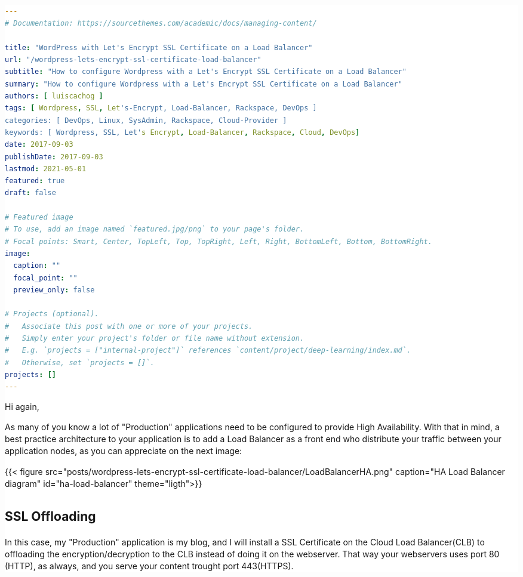 ```yaml
---
# Documentation: https://sourcethemes.com/academic/docs/managing-content/

title: "WordPress with Let's Encrypt SSL Certificate on a Load Balancer"
url: "/wordpress-lets-encrypt-ssl-certificate-load-balancer"
subtitle: "How to configure Wordpress with a Let's Encrypt SSL Certificate on a Load Balancer"
summary: "How to configure Wordpress with a Let's Encrypt SSL Certificate on a Load Balancer"
authors: [ luiscachog ]
tags: [ Wordpress, SSL, Let's-Encrypt, Load-Balancer, Rackspace, DevOps ]
categories: [ DevOps, Linux, SysAdmin, Rackspace, Cloud-Provider ]
keywords: [ Wordpress, SSL, Let's Encrypt, Load-Balancer, Rackspace, Cloud, DevOps]
date: 2017-09-03
publishDate: 2017-09-03
lastmod: 2021-05-01
featured: true
draft: false

# Featured image
# To use, add an image named `featured.jpg/png` to your page's folder.
# Focal points: Smart, Center, TopLeft, Top, TopRight, Left, Right, BottomLeft, Bottom, BottomRight.
image:
  caption: ""
  focal_point: ""
  preview_only: false

# Projects (optional).
#   Associate this post with one or more of your projects.
#   Simply enter your project's folder or file name without extension.
#   E.g. `projects = ["internal-project"]` references `content/project/deep-learning/index.md`.
#   Otherwise, set `projects = []`.
projects: []
---
```


Hi again,

As many of you know a lot of "Production" applications need to be configured to provide High Availability.
With that in mind, a best practice architecture to your application is to add a Load Balancer as a front end who distribute your traffic between your application nodes,
as you can appreciate on the next image:

{{< figure src="posts/wordpress-lets-encrypt-ssl-certificate-load-balancer/LoadBalancerHA.png" caption="HA Load Balancer diagram" id="ha-load-balancer" theme="ligth">}}

## SSL Offloading

In this case, my "Production" application is my blog, and I will install a SSL Certificate on the Cloud Load Balancer(CLB)
to offloading the encryption/decryption to the CLB instead of doing it on the webserver.
That way your webservers uses port 80 (HTTP), as always, and you serve your content trought port 443(HTTPS).
